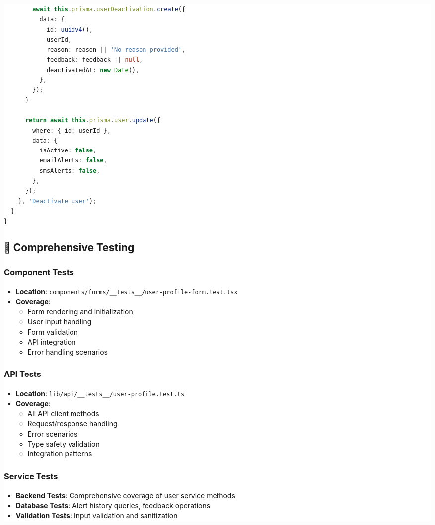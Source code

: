 ```typescript
        await this.prisma.userDeactivation.create({
          data: {
            id: uuidv4(),
            userId,
            reason: reason || 'No reason provided',
            feedback: feedback || null,
            deactivatedAt: new Date(),
          },
        });
      }

      return await this.prisma.user.update({
        where: { id: userId },
        data: { 
          isActive: false,
          emailAlerts: false,
          smsAlerts: false,
        },
      });
    }, 'Deactivate user');
  }
}
```

## 🧪 Comprehensive Testing

### Component Tests
- **Location**: `components/forms/__tests__/user-profile-form.test.tsx`
- **Coverage**:
  - Form rendering and initialization
  - User input handling
  - Form validation
  - API integration
  - Error handling scenarios

### API Tests
- **Location**: `lib/api/__tests__/user-profile.test.ts`
- **Coverage**:
  - All API client methods
  - Request/response handling
  - Error scenarios
  - Type safety validation
  - Integration patterns

### Service Tests
- **Backend Tests**: Comprehensive coverage of user service methods
- **Database Tests**: Alert history queries, feedback operations
- **Validation Tests**: Input validation and sanitization
